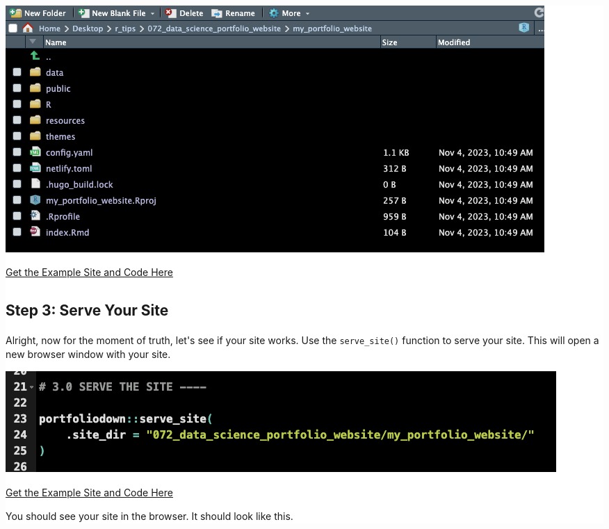 ![Portfolio Site Files](/assets/072_11_portfolio_files.jpg)

<p class="text-center date"><a href="https://learn.business-science.io/r-tips-newsletter?el=website" target="_blank">Get the Example Site and Code Here</a></p>

## Step 3: Serve Your Site

Alright, now for the moment of truth, let's see if your site works. Use the `serve_site()` function to serve your site. This will open a new browser window with your site.

![Serve Site](/assets/072_12_serve_site.jpg)

<p class="text-center date"><a href="https://learn.business-science.io/r-tips-newsletter?el=website" target="_blank">Get the Example Site and Code Here</a></p>

You should see your site in the browser. It should look like this.
